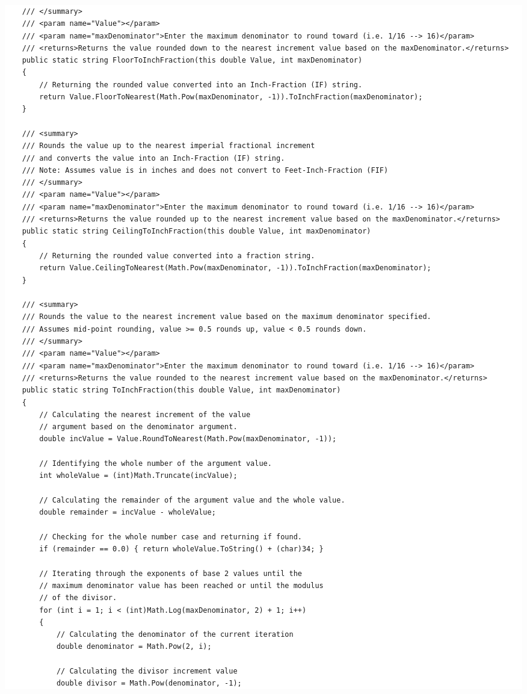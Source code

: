 ```
    /// </summary>
    /// <param name="Value"></param>
    /// <param name="maxDenominator">Enter the maximum denominator to round toward (i.e. 1/16 --> 16)</param>
    /// <returns>Returns the value rounded down to the nearest increment value based on the maxDenominator.</returns>
    public static string FloorToInchFraction(this double Value, int maxDenominator)
    {
        // Returning the rounded value converted into an Inch-Fraction (IF) string.
        return Value.FloorToNearest(Math.Pow(maxDenominator, -1)).ToInchFraction(maxDenominator);
    }

    /// <summary>
    /// Rounds the value up to the nearest imperial fractional increment
    /// and converts the value into an Inch-Fraction (IF) string. 
    /// Note: Assumes value is in inches and does not convert to Feet-Inch-Fraction (FIF)
    /// </summary>
    /// <param name="Value"></param>
    /// <param name="maxDenominator">Enter the maximum denominator to round toward (i.e. 1/16 --> 16)</param>
    /// <returns>Returns the value rounded up to the nearest increment value based on the maxDenominator.</returns>
    public static string CeilingToInchFraction(this double Value, int maxDenominator)
    {
        // Returning the rounded value converted into a fraction string.
        return Value.CeilingToNearest(Math.Pow(maxDenominator, -1)).ToInchFraction(maxDenominator);
    }

    /// <summary>
    /// Rounds the value to the nearest increment value based on the maximum denominator specified.
    /// Assumes mid-point rounding, value >= 0.5 rounds up, value < 0.5 rounds down.
    /// </summary>
    /// <param name="Value"></param>
    /// <param name="maxDenominator">Enter the maximum denominator to round toward (i.e. 1/16 --> 16)</param>
    /// <returns>Returns the value rounded to the nearest increment value based on the maxDenominator.</returns>
    public static string ToInchFraction(this double Value, int maxDenominator)
    {
        // Calculating the nearest increment of the value
        // argument based on the denominator argument.
        double incValue = Value.RoundToNearest(Math.Pow(maxDenominator, -1));

        // Identifying the whole number of the argument value.
        int wholeValue = (int)Math.Truncate(incValue);

        // Calculating the remainder of the argument value and the whole value.
        double remainder = incValue - wholeValue;

        // Checking for the whole number case and returning if found.
        if (remainder == 0.0) { return wholeValue.ToString() + (char)34; }

        // Iterating through the exponents of base 2 values until the
        // maximum denominator value has been reached or until the modulus
        // of the divisor.
        for (int i = 1; i < (int)Math.Log(maxDenominator, 2) + 1; i++)
        {
            // Calculating the denominator of the current iteration
            double denominator = Math.Pow(2, i);

            // Calculating the divisor increment value
            double divisor = Math.Pow(denominator, -1);

```